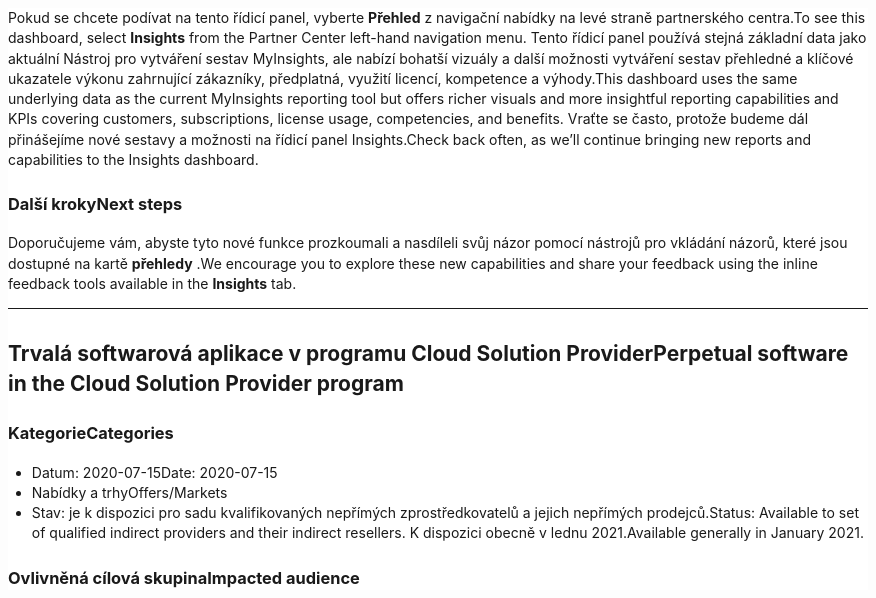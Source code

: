 <span data-ttu-id="c24fa-309">Pokud se chcete podívat na tento řídicí panel, vyberte **Přehled** z navigační nabídky na levé straně partnerského centra.</span><span class="sxs-lookup"><span data-stu-id="c24fa-309">To see this dashboard, select **Insights** from the Partner Center left-hand navigation menu.</span></span> <span data-ttu-id="c24fa-310">Tento řídicí panel používá stejná základní data jako aktuální Nástroj pro vytváření sestav MyInsights, ale nabízí bohatší vizuály a další možnosti vytváření sestav přehledné a klíčové ukazatele výkonu zahrnující zákazníky, předplatná, využití licencí, kompetence a výhody.</span><span class="sxs-lookup"><span data-stu-id="c24fa-310">This dashboard uses the same underlying data as the current MyInsights reporting tool but offers richer visuals and more insightful reporting capabilities and KPIs covering customers, subscriptions, license usage, competencies, and benefits.</span></span> <span data-ttu-id="c24fa-311">Vraťte se často, protože budeme dál přinášejíme nové sestavy a možnosti na řídicí panel Insights.</span><span class="sxs-lookup"><span data-stu-id="c24fa-311">Check back often, as we’ll continue bringing new reports and capabilities to the Insights dashboard.</span></span>    

### <a name="next-steps"></a><span data-ttu-id="c24fa-312">Další kroky</span><span class="sxs-lookup"><span data-stu-id="c24fa-312">Next steps</span></span>

<span data-ttu-id="c24fa-313">Doporučujeme vám, abyste tyto nové funkce prozkoumali a nasdíleli svůj názor pomocí nástrojů pro vkládání názorů, které jsou dostupné na kartě **přehledy** .</span><span class="sxs-lookup"><span data-stu-id="c24fa-313">We encourage you to explore these new capabilities and share your feedback using the inline feedback tools available in the **Insights** tab.</span></span>


______________
## <a name="perpetual-software-in-the-cloud-solution-provider-program"></a><a name="5"></a><span data-ttu-id="c24fa-314">Trvalá softwarová aplikace v programu Cloud Solution Provider</span><span class="sxs-lookup"><span data-stu-id="c24fa-314">Perpetual software in the Cloud Solution Provider program</span></span> 


### <a name="categories"></a><span data-ttu-id="c24fa-315">Kategorie</span><span class="sxs-lookup"><span data-stu-id="c24fa-315">Categories</span></span>

- <span data-ttu-id="c24fa-316">Datum: 2020-07-15</span><span class="sxs-lookup"><span data-stu-id="c24fa-316">Date: 2020-07-15</span></span>
- <span data-ttu-id="c24fa-317">Nabídky a trhy</span><span class="sxs-lookup"><span data-stu-id="c24fa-317">Offers/Markets</span></span>
- <span data-ttu-id="c24fa-318">Stav: je k dispozici pro sadu kvalifikovaných nepřímých zprostředkovatelů a jejich nepřímých prodejců.</span><span class="sxs-lookup"><span data-stu-id="c24fa-318">Status: Available to set of qualified indirect providers and their indirect resellers.</span></span> <span data-ttu-id="c24fa-319">K dispozici obecně v lednu 2021.</span><span class="sxs-lookup"><span data-stu-id="c24fa-319">Available generally in January 2021.</span></span>
 
 
### <a name="impacted-audience"></a><span data-ttu-id="c24fa-320">Ovlivněná cílová skupina</span><span class="sxs-lookup"><span data-stu-id="c24fa-320">Impacted audience</span></span>
